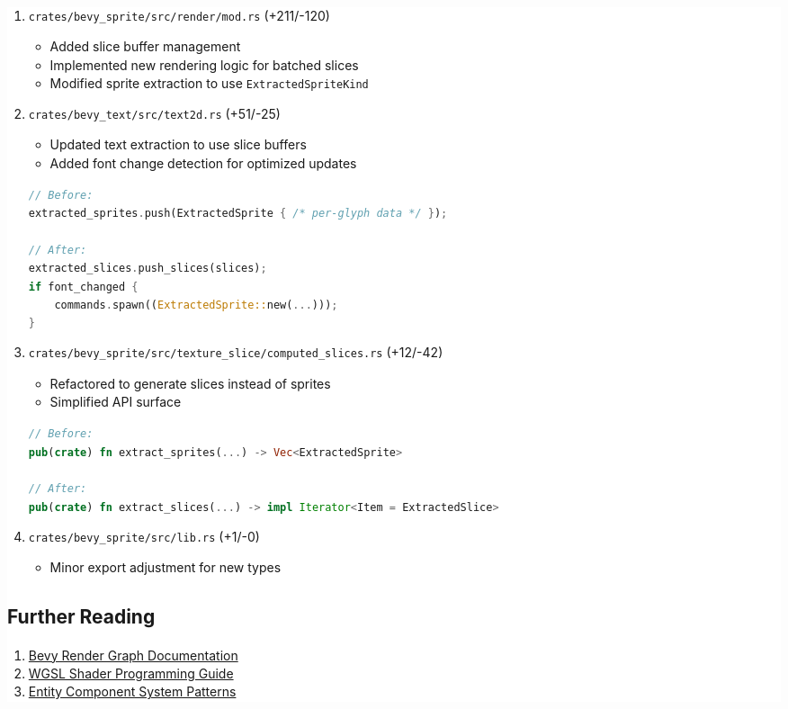 1. `crates/bevy_sprite/src/render/mod.rs` (+211/-120)
   - Added slice buffer management
   - Implemented new rendering logic for batched slices
   - Modified sprite extraction to use `ExtractedSpriteKind`

2. `crates/bevy_text/src/text2d.rs` (+51/-25)
   - Updated text extraction to use slice buffers
   - Added font change detection for optimized updates
   ```rust
   // Before:
   extracted_sprites.push(ExtractedSprite { /* per-glyph data */ });

   // After:
   extracted_slices.push_slices(slices);
   if font_changed {
       commands.spawn((ExtractedSprite::new(...)));
   }
   ```

3. `crates/bevy_sprite/src/texture_slice/computed_slices.rs` (+12/-42)
   - Refactored to generate slices instead of sprites
   - Simplified API surface
   ```rust
   // Before:
   pub(crate) fn extract_sprites(...) -> Vec<ExtractedSprite>

   // After:
   pub(crate) fn extract_slices(...) -> impl Iterator<Item = ExtractedSlice>
   ```

4. `crates/bevy_sprite/src/lib.rs` (+1/-0)
   - Minor export adjustment for new types

## Further Reading

1. [Bevy Render Graph Documentation](https://bevyengine.org/learn/book/getting-started/rendering/)
2. [WGSL Shader Programming Guide](https://gpuweb.github.io/gpuweb/wgsl/)
3. [Entity Component System Patterns](https://gameprogrammingpatterns.com/component.html)